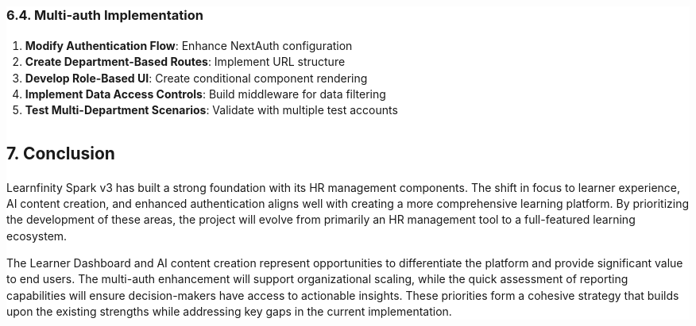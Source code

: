 ### 6.4. Multi-auth Implementation
1. **Modify Authentication Flow**: Enhance NextAuth configuration
2. **Create Department-Based Routes**: Implement URL structure
3. **Develop Role-Based UI**: Create conditional component rendering
4. **Implement Data Access Controls**: Build middleware for data filtering
5. **Test Multi-Department Scenarios**: Validate with multiple test accounts

## 7. Conclusion

Learnfinity Spark v3 has built a strong foundation with its HR management components. The shift in focus to learner experience, AI content creation, and enhanced authentication aligns well with creating a more comprehensive learning platform. By prioritizing the development of these areas, the project will evolve from primarily an HR management tool to a full-featured learning ecosystem.

The Learner Dashboard and AI content creation represent opportunities to differentiate the platform and provide significant value to end users. The multi-auth enhancement will support organizational scaling, while the quick assessment of reporting capabilities will ensure decision-makers have access to actionable insights. These priorities form a cohesive strategy that builds upon the existing strengths while addressing key gaps in the current implementation. 